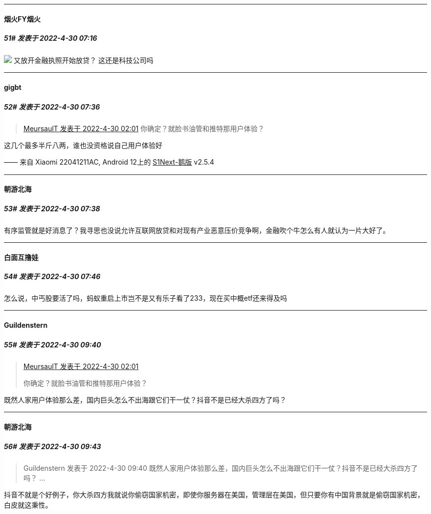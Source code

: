 *****

####  烟火FY烟火  
##### 51#       发表于 2022-4-30 07:16

<img src="https://static.saraba1st.com/image/smiley/face2017/001.png" referrerpolicy="no-referrer">
又放开金融执照开始放贷？
这还是科技公司吗

*****

####  gigbt  
##### 52#       发表于 2022-4-30 07:36

<blockquote><a href="httphttps://bbs.saraba1st.com/2b/forum.php?mod=redirect&amp;goto=findpost&amp;pid=55640064&amp;ptid=2067082" target="_blank">MeursaulT 发表于 2022-4-30 02:01</a>
你确定？就脸书油管和推特那用户体验？</blockquote>
这几个最多半斤八两，谁也没资格说自己用户体验好

—— 来自 Xiaomi 22041211AC, Android 12上的 [S1Next-鹅版](https://github.com/ykrank/S1-Next/releases) v2.5.4

*****

####  朝游北海  
##### 53#       发表于 2022-4-30 07:38

有序监管就是好消息了？我寻思也没说允许互联网放贷和对现有产业恶意压价竞争啊，金融吹个牛怎么有人就认为一片大好了。

*****

####  白面互撸娃  
##### 54#       发表于 2022-4-30 07:46

怎么说，中丐股要活了吗，蚂蚁重启上市岂不是又有乐子看了233，现在买中概etf还来得及吗

*****

####  Guildenstern  
##### 55#       发表于 2022-4-30 09:40

<blockquote><a href="httphttps://bbs.saraba1st.com/2b/forum.php?mod=redirect&amp;goto=findpost&amp;pid=55640064&amp;ptid=2067082" target="_blank">MeursaulT 发表于 2022-4-30 02:01</a>

你确定？就脸书油管和推特那用户体验？</blockquote>
既然人家用户体验那么差，国内巨头怎么不出海跟它们干一仗？抖音不是已经大杀四方了吗？

*****

####  朝游北海  
##### 56#       发表于 2022-4-30 09:43

<blockquote>Guildenstern 发表于 2022-4-30 09:40
既然人家用户体验那么差，国内巨头怎么不出海跟它们干一仗？抖音不是已经大杀四方了吗？ ...</blockquote>
抖音不就是个好例子，你大杀四方我就说你偷窃国家机密，即使你服务器在美国，管理层在美国，但只要你有中国背景就是偷窃国家机密，白皮就这秉性。

